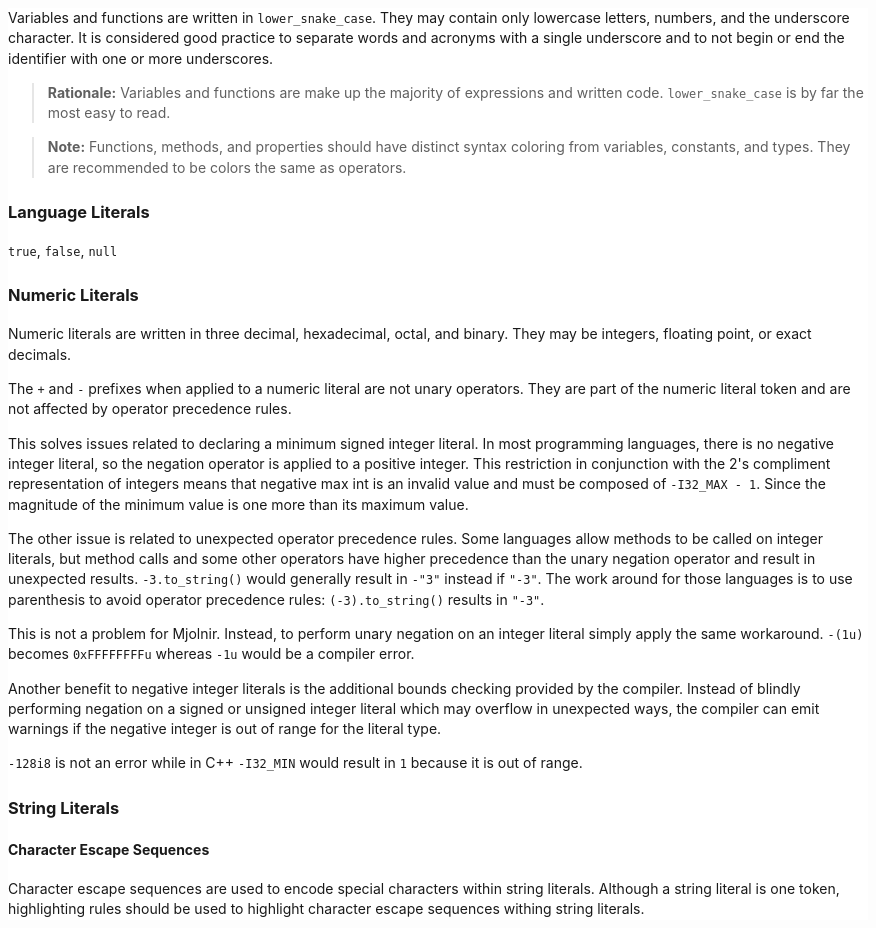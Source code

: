 Variables and functions are written in `lower_snake_case`. They may contain only lowercase letters, numbers, and the underscore character. It is considered good practice to separate words and acronyms with a single underscore and to not begin or end the identifier with one or more underscores.

> **Rationale:** Variables and functions are make up the majority of expressions and written code. `lower_snake_case` is by far the most easy to read.

> **Note:** Functions, methods, and properties should have distinct syntax coloring from variables, constants, and types. They are recommended to be colors the same as operators.

### Language Literals

`true`, `false`, `null`

### Numeric Literals

Numeric literals are written in three decimal, hexadecimal, octal, and binary. They may be integers, floating point, or exact decimals.

The `+` and `-` prefixes when applied to a numeric literal are not unary operators.
They are part of the numeric literal token and are not affected by operator precedence rules.

This solves issues related to declaring a minimum signed integer literal. In most programming languages,
there is no negative integer literal, so the negation operator is applied to a positive integer. This
restriction in conjunction with the 2's compliment representation of integers means that negative max int is an invalid value
and must be composed of `-I32_MAX - 1`. Since the magnitude of the minimum value is one more than its maximum value.

The other issue is related to unexpected operator precedence rules. Some languages allow methods to be called on integer literals, but method calls and some other operators have higher precedence than the unary negation operator and result in
unexpected results. `-3.to_string()` would generally result in `-"3"` instead if `"-3"`. The work around for those languages
is to use parenthesis to avoid operator precedence rules: `(-3).to_string()` results in `"-3"`.

This is not a problem for Mjolnir. Instead, to perform unary negation on an integer literal simply apply the same workaround.
`-(1u)` becomes `0xFFFFFFFFu` whereas `-1u` would be a compiler error.

Another benefit to negative integer literals is the additional bounds checking provided by the compiler. Instead of blindly performing negation on a signed or unsigned integer literal which may overflow in unexpected ways, the compiler can emit warnings if the negative integer is out of range for the literal type.

`-128i8` is not an error while in C++ `-I32_MIN` would result in `1` because it is out of range.

### String Literals

#### Character Escape Sequences

Character escape sequences are used to encode special characters within string literals. Although a string literal
is one token, highlighting rules should be used to highlight character escape sequences withing string literals.

